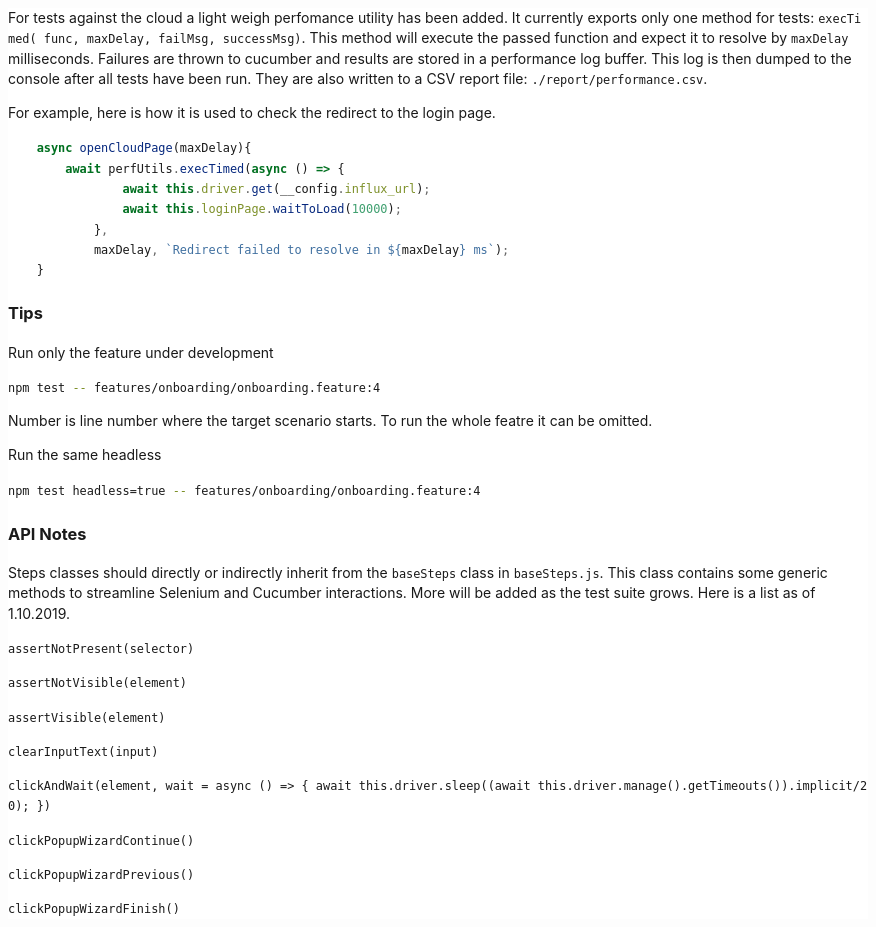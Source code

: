 For tests against the cloud a light weigh perfomance utility has been added. It currently exports only one method for tests: `execTimed( func, maxDelay, failMsg, successMsg)`.  This method will execute the passed function and expect it to resolve by `maxDelay` milliseconds.  Failures are thrown to cucumber and results are stored in a performance log buffer.  This log is then dumped to the console after all tests have been run.  They are also written to a CSV report file: `./report/performance.csv`.

For example, here is how it is used to check the redirect to the login page. 

```javascript
    async openCloudPage(maxDelay){
        await perfUtils.execTimed(async () => {
                await this.driver.get(__config.influx_url);
                await this.loginPage.waitToLoad(10000);
            },
            maxDelay, `Redirect failed to resolve in ${maxDelay} ms`);
    }

```
 
### Tips

Run only the feature under development

```bash
npm test -- features/onboarding/onboarding.feature:4
```

Number is line number where the target scenario starts. To run the whole featre it can be omitted. 

Run the same headless

```bash
npm test headless=true -- features/onboarding/onboarding.feature:4
``` 

### API Notes

Steps classes should directly or indirectly inherit from the `baseSteps` class in `baseSteps.js`.  This class contains some generic methods to streamline Selenium and Cucumber interactions.  More will be added as the test suite grows.  Here is a list as of 1.10.2019.

`assertNotPresent(selector)`

`assertNotVisible(element)`

`assertVisible(element)`

`clearInputText(input)`

`clickAndWait(element,
        wait = async () => { await this.driver.sleep((await this.driver.manage().getTimeouts()).implicit/20); })`

`clickPopupWizardContinue()`

`clickPopupWizardPrevious()`

`clickPopupWizardFinish()`
